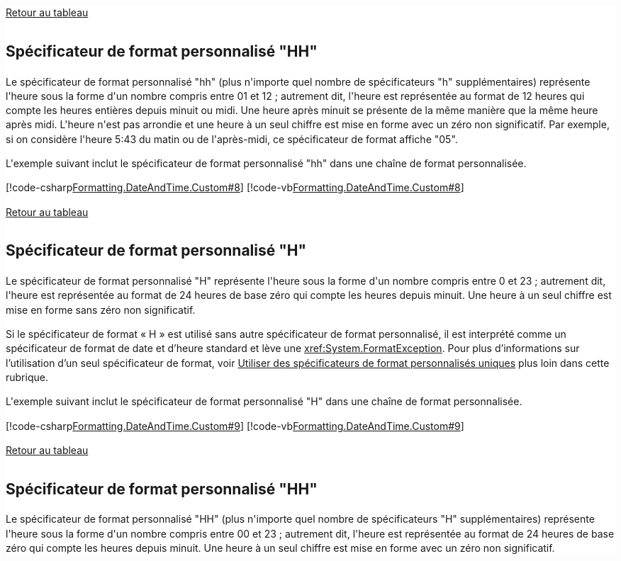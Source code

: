 [Retour au tableau](#table)

## <a name="the-hh-custom-format-specifier"></a><a name="hhSpecifier"></a>Spécificateur de format personnalisé "HH"

Le spécificateur de format personnalisé "hh" (plus n'importe quel nombre de spécificateurs "h" supplémentaires) représente l'heure sous la forme d'un nombre compris entre 01 et 12 ; autrement dit, l'heure est représentée au format de 12 heures qui compte les heures entières depuis minuit ou midi. Une heure après minuit se présente de la même manière que la même heure après midi. L'heure n'est pas arrondie et une heure à un seul chiffre est mise en forme avec un zéro non significatif. Par exemple, si on considère l'heure 5:43 du matin ou de l'après-midi, ce spécificateur de format affiche "05".

L'exemple suivant inclut le spécificateur de format personnalisé "hh" dans une chaîne de format personnalisée.

[!code-csharp[Formatting.DateAndTime.Custom#8](~/samples/snippets/csharp/VS_Snippets_CLR/Formatting.DateAndTime.Custom/cs/Custom1.cs#8)]
[!code-vb[Formatting.DateAndTime.Custom#8](~/samples/snippets/visualbasic/VS_Snippets_CLR/Formatting.DateAndTime.Custom/vb/Custom1.vb#8)]

[Retour au tableau](#table)

## <a name="the-h-custom-format-specifier"></a><a name="H_Specifier"></a>Spécificateur de format personnalisé "H"

Le spécificateur de format personnalisé "H" représente l'heure sous la forme d'un nombre compris entre 0 et 23 ; autrement dit, l'heure est représentée au format de 24 heures de base zéro qui compte les heures depuis minuit. Une heure à un seul chiffre est mise en forme sans zéro non significatif.

Si le spécificateur de format « H » est utilisé sans autre spécificateur de format personnalisé, il est interprété comme un spécificateur de format de date et d’heure standard et lève une <xref:System.FormatException>. Pour plus d’informations sur l’utilisation d’un seul spécificateur de format, voir [Utiliser des spécificateurs de format personnalisés uniques](#UsingSingleSpecifiers) plus loin dans cette rubrique.

L'exemple suivant inclut le spécificateur de format personnalisé "H" dans une chaîne de format personnalisée.

[!code-csharp[Formatting.DateAndTime.Custom#9](~/samples/snippets/csharp/VS_Snippets_CLR/Formatting.DateAndTime.Custom/cs/Custom1.cs#9)]
[!code-vb[Formatting.DateAndTime.Custom#9](~/samples/snippets/visualbasic/VS_Snippets_CLR/Formatting.DateAndTime.Custom/vb/Custom1.vb#9)]

[Retour au tableau](#table)

## <a name="the-hh-custom-format-specifier"></a><a name="HH_Specifier"></a>Spécificateur de format personnalisé "HH"

Le spécificateur de format personnalisé "HH" (plus n'importe quel nombre de spécificateurs "H" supplémentaires) représente l'heure sous la forme d'un nombre compris entre 00 et 23 ; autrement dit, l'heure est représentée au format de 24 heures de base zéro qui compte les heures depuis minuit. Une heure à un seul chiffre est mise en forme avec un zéro non significatif.
